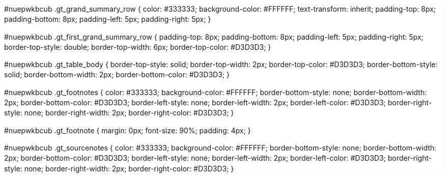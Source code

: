 #nuepwkbcub .gt_grand_summary_row {
  color: #333333;
  background-color: #FFFFFF;
  text-transform: inherit;
  padding-top: 8px;
  padding-bottom: 8px;
  padding-left: 5px;
  padding-right: 5px;
}

#nuepwkbcub .gt_first_grand_summary_row {
  padding-top: 8px;
  padding-bottom: 8px;
  padding-left: 5px;
  padding-right: 5px;
  border-top-style: double;
  border-top-width: 6px;
  border-top-color: #D3D3D3;
}

#nuepwkbcub .gt_table_body {
  border-top-style: solid;
  border-top-width: 2px;
  border-top-color: #D3D3D3;
  border-bottom-style: solid;
  border-bottom-width: 2px;
  border-bottom-color: #D3D3D3;
}

#nuepwkbcub .gt_footnotes {
  color: #333333;
  background-color: #FFFFFF;
  border-bottom-style: none;
  border-bottom-width: 2px;
  border-bottom-color: #D3D3D3;
  border-left-style: none;
  border-left-width: 2px;
  border-left-color: #D3D3D3;
  border-right-style: none;
  border-right-width: 2px;
  border-right-color: #D3D3D3;
}

#nuepwkbcub .gt_footnote {
  margin: 0px;
  font-size: 90%;
  padding: 4px;
}

#nuepwkbcub .gt_sourcenotes {
  color: #333333;
  background-color: #FFFFFF;
  border-bottom-style: none;
  border-bottom-width: 2px;
  border-bottom-color: #D3D3D3;
  border-left-style: none;
  border-left-width: 2px;
  border-left-color: #D3D3D3;
  border-right-style: none;
  border-right-width: 2px;
  border-right-color: #D3D3D3;
}
